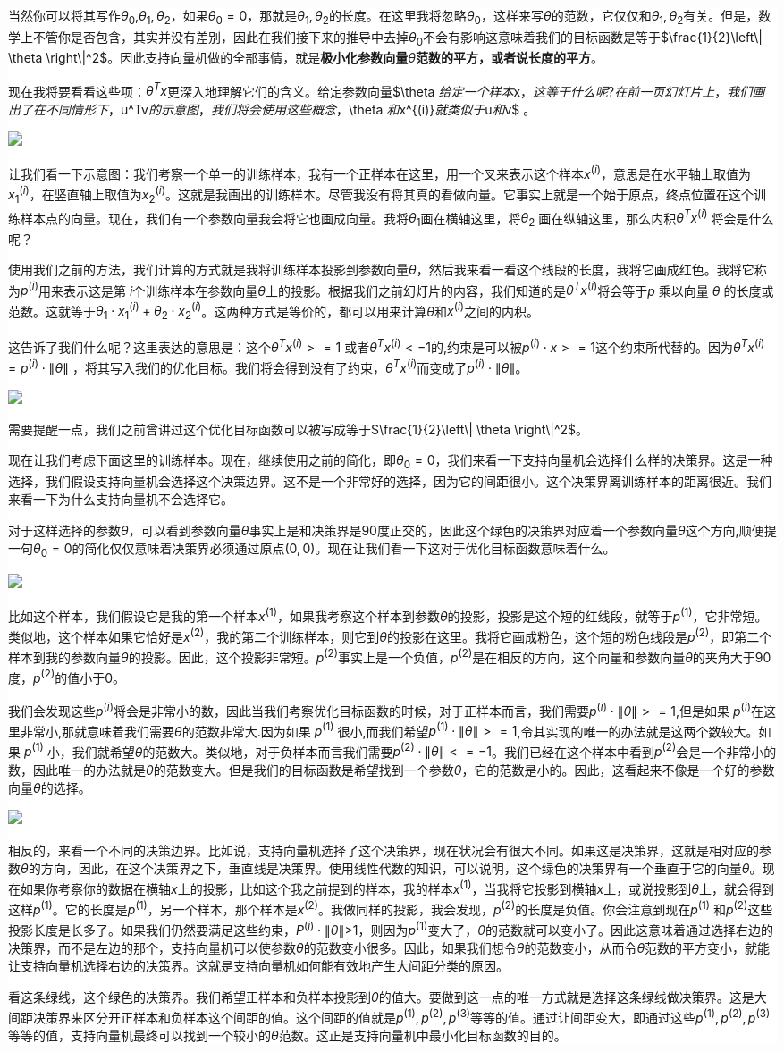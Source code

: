 当然你可以将其写作${{\theta }_{0}}\text{,}{{\theta }_{1}},{{\theta }_{2}}$，如果${{\theta }_{0}}=0$，那就是${{\theta }_{1}},{{\theta }_{2}}$的长度。在这里我将忽略${{\theta }_{0}}$，这样来写$\theta$的范数，它仅仅和${{\theta }_{1}},{{\theta }_{2}}$有关。但是，数学上不管你是否包含，其实并没有差别，因此在我们接下来的推导中去掉${{\theta }_{0}}$不会有影响这意味着我们的目标函数是等于$\frac{1}{2}\left\| \theta \right\|^2$。因此支持向量机做的全部事情，就是**极小化参数向量**${{\theta }}$**范数的平方，或者说长度的平方**。

现在我将要看看这些项：$\theta^{T}x$更深入地理解它们的含义。给定参数向量$\theta $给定一个样本$x$，这等于什么呢?在前一页幻灯片上，我们画出了在不同情形下，$u^Tv$的示意图，我们将会使用这些概念，$\theta $和$x^{(i)}$就类似于$u$和$v$ 。

![](../images/4510b8fbc90ba2b233bb6996529f2df1.png)

让我们看一下示意图：我们考察一个单一的训练样本，我有一个正样本在这里，用一个叉来表示这个样本$x^{(i)}$，意思是在水平轴上取值为$x_1^{(i)}$，在竖直轴上取值为$x_2^{(i)}$。这就是我画出的训练样本。尽管我没有将其真的看做向量。它事实上就是一个始于原点，终点位置在这个训练样本点的向量。现在，我们有一个参数向量我会将它也画成向量。我将$θ_1$画在横轴这里，将$θ_2$ 画在纵轴这里，那么内积$θ^T x^{(i)}$ 将会是什么呢？

使用我们之前的方法，我们计算的方式就是我将训练样本投影到参数向量${{\theta }}$，然后我来看一看这个线段的长度，我将它画成红色。我将它称为$p^{(i)}$用来表示这是第 $i$个训练样本在参数向量${{\theta }}$上的投影。根据我们之前幻灯片的内容，我们知道的是$θ^Tx^{(i)}$将会等于$p$ 乘以向量 $θ$ 的长度或范数。这就等于$\theta_1\cdot{x_1^{(i)}}+\theta_2\cdot{x_2^{(i)}}$。这两种方式是等价的，都可以用来计算$θ$和$x^{(i)}$之间的内积。

这告诉了我们什么呢？这里表达的意思是：这个$θ^Tx^{(i)}>=1$  或者$θ^Tx^{(i)}<-1$的,约束是可以被$p^{(i)}\cdot{x}>=1$这个约束所代替的。因为$θ^Tx^{(i)}=p^{(i)}\cdot{\left\| \theta \right\|}$ ，将其写入我们的优化目标。我们将会得到没有了约束，$θ^Tx^{(i)}$而变成了$p^{(i)}\cdot{\left\| \theta \right\|}$。

![](../images/912cb43058cee46ddf51598b7538968c.png)

需要提醒一点，我们之前曾讲过这个优化目标函数可以被写成等于$\frac{1}{2}\left\| \theta \right\|^2$。

现在让我们考虑下面这里的训练样本。现在，继续使用之前的简化，即${{\theta }_{0}}=0$，我们来看一下支持向量机会选择什么样的决策界。这是一种选择，我们假设支持向量机会选择这个决策边界。这不是一个非常好的选择，因为它的间距很小。这个决策界离训练样本的距离很近。我们来看一下为什么支持向量机不会选择它。

对于这样选择的参数${{\theta }}$，可以看到参数向量${{\theta }}$事实上是和决策界是90度正交的，因此这个绿色的决策界对应着一个参数向量${{\theta }}$这个方向,顺便提一句${{\theta }_{0}}=0$的简化仅仅意味着决策界必须通过原点$(0,0)$。现在让我们看一下这对于优化目标函数意味着什么。

![](../images/20725ba601c1c90d1024e50fc24c579b.png)

比如这个样本，我们假设它是我的第一个样本$x^{(1)}$，如果我考察这个样本到参数${{\theta }}$的投影，投影是这个短的红线段，就等于$p^{(1)}$，它非常短。类似地，这个样本如果它恰好是$x^{(2)}$，我的第二个训练样本，则它到${{\theta }}$的投影在这里。我将它画成粉色，这个短的粉色线段是$p^{(2)}$，即第二个样本到我的参数向量${{\theta }}$的投影。因此，这个投影非常短。$p^{(2)}$事实上是一个负值，$p^{(2)}$是在相反的方向，这个向量和参数向量${{\theta }}$的夹角大于90度，$p^{(2)}$的值小于0。

我们会发现这些$p^{(i)}$将会是非常小的数，因此当我们考察优化目标函数的时候，对于正样本而言，我们需要$p^{(i)}\cdot{\left\| \theta \right\|}>=1$,但是如果 $p^{(i)}$在这里非常小,那就意味着我们需要${{\theta }}$的范数非常大.因为如果 $p^{(1)}$ 很小,而我们希望$p^{(1)}\cdot{\left\| \theta \right\|}>=1$,令其实现的唯一的办法就是这两个数较大。如果 $p^{(1)}$ 小，我们就希望${{\theta }}$的范数大。类似地，对于负样本而言我们需要$p^{(2)}\cdot{\left\|\theta \right\|}<=-1$。我们已经在这个样本中看到$p^{(2)}$会是一个非常小的数，因此唯一的办法就是${{\theta }}$的范数变大。但是我们的目标函数是希望找到一个参数${{\theta }}$，它的范数是小的。因此，这看起来不像是一个好的参数向量${{\theta }}$的选择。

![](../images/5eab58ad9cb54b3b6fda8f6c96efff24.png)

相反的，来看一个不同的决策边界。比如说，支持向量机选择了这个决策界，现在状况会有很大不同。如果这是决策界，这就是相对应的参数${{\theta }}$的方向，因此，在这个决策界之下，垂直线是决策界。使用线性代数的知识，可以说明，这个绿色的决策界有一个垂直于它的向量${{\theta }}$。现在如果你考察你的数据在横轴$x$上的投影，比如这个我之前提到的样本，我的样本$x^{(1)}$，当我将它投影到横轴$x$上，或说投影到${{\theta }}$上，就会得到这样$p^{(1)}$。它的长度是$p^{(1)}$，另一个样本，那个样本是$x^{(2)}$。我做同样的投影，我会发现，$p^{(2)}$的长度是负值。你会注意到现在$p^{(1)}$ 和$p^{(2)}$这些投影长度是长多了。如果我们仍然要满足这些约束，$P^{(i)}\cdot{\left\| \theta \right\|}$\>1，则因为$p^{(1)}$变大了，${{\theta }}$的范数就可以变小了。因此这意味着通过选择右边的决策界，而不是左边的那个，支持向量机可以使参数${{\theta }}$的范数变小很多。因此，如果我们想令${{\theta }}$的范数变小，从而令${{\theta }}$范数的平方变小，就能让支持向量机选择右边的决策界。这就是支持向量机如何能有效地产生大间距分类的原因。

看这条绿线，这个绿色的决策界。我们希望正样本和负样本投影到$\theta$的值大。要做到这一点的唯一方式就是选择这条绿线做决策界。这是大间距决策界来区分开正样本和负样本这个间距的值。这个间距的值就是$p^{(1)},p^{(2)},p^{(3)}$等等的值。通过让间距变大，即通过这些$p^{(1)},p^{(2)},p^{(3)}$等等的值，支持向量机最终可以找到一个较小的${{\theta }}$范数。这正是支持向量机中最小化目标函数的目的。
